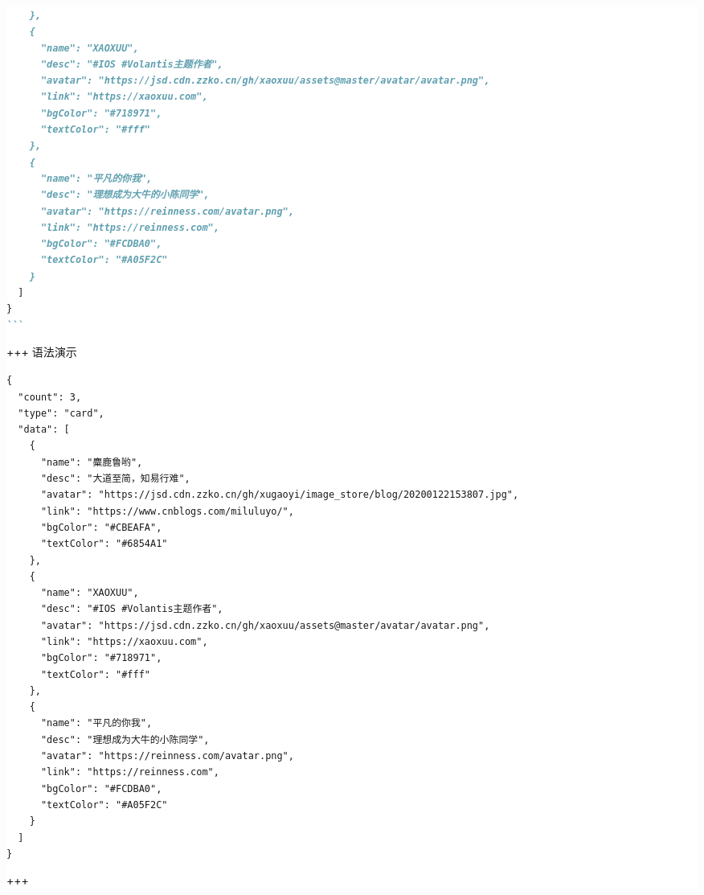 ````markdown
    },
    {
      "name": "XAOXUU",
      "desc": "#IOS #Volantis主题作者",
      "avatar": "https://jsd.cdn.zzko.cn/gh/xaoxuu/assets@master/avatar/avatar.png",
      "link": "https://xaoxuu.com",
      "bgColor": "#718971",
      "textColor": "#fff"
    },
    {
      "name": "平凡的你我",
      "desc": "理想成为大牛的小陈同学",
      "avatar": "https://reinness.com/avatar.png",
      "link": "https://reinness.com",
      "bgColor": "#FCDBA0",
      "textColor": "#A05F2C"
    }
  ]
}
```

````

+++ 语法演示
```card
{
  "count": 3,
  "type": "card",
  "data": [
    {
      "name": "麋鹿鲁哟",
      "desc": "大道至简，知易行难",
      "avatar": "https://jsd.cdn.zzko.cn/gh/xugaoyi/image_store/blog/20200122153807.jpg",
      "link": "https://www.cnblogs.com/miluluyo/",
      "bgColor": "#CBEAFA",
      "textColor": "#6854A1"
    },
    {
      "name": "XAOXUU",
      "desc": "#IOS #Volantis主题作者",
      "avatar": "https://jsd.cdn.zzko.cn/gh/xaoxuu/assets@master/avatar/avatar.png",
      "link": "https://xaoxuu.com",
      "bgColor": "#718971",
      "textColor": "#fff"
    },
    {
      "name": "平凡的你我",
      "desc": "理想成为大牛的小陈同学",
      "avatar": "https://reinness.com/avatar.png",
      "link": "https://reinness.com",
      "bgColor": "#FCDBA0",
      "textColor": "#A05F2C"
    }
  ]
}
```
+++
